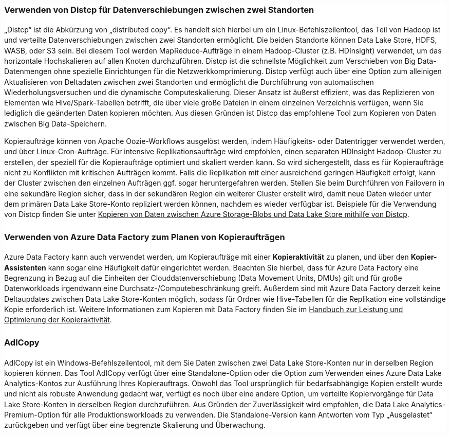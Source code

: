 
### <a name="use-distcp-for-data-movement-between-two-locations"></a>Verwenden von Distcp für Datenverschiebungen zwischen zwei Standorten 

„Distcp“ ist die Abkürzung von „distributed copy“. Es handelt sich hierbei um ein Linux-Befehlszeilentool, das Teil von Hadoop ist und verteilte Datenverschiebungen zwischen zwei Standorten ermöglicht. Die beiden Standorte können Data Lake Store, HDFS, WASB, oder S3 sein. Bei diesem Tool werden MapReduce-Aufträge in einem Hadoop-Cluster (z.B. HDInsight) verwendet, um das horizontale Hochskalieren auf allen Knoten durchzuführen. Distcp ist die schnellste Möglichkeit zum Verschieben von Big Data-Datenmengen ohne spezielle Einrichtungen für die Netzwerkkomprimierung. Distcp verfügt auch über eine Option zum alleinigen Aktualisieren von Deltadaten zwischen zwei Standorten und ermöglicht die Durchführung von automatischen Wiederholungsversuchen und die dynamische Computeskalierung. Dieser Ansatz ist äußerst effizient, was das Replizieren von Elementen wie Hive/Spark-Tabellen betrifft, die über viele große Dateien in einem einzelnen Verzeichnis verfügen, wenn Sie lediglich die geänderten Daten kopieren möchten. Aus diesen Gründen ist Distcp das empfohlene Tool zum Kopieren von Daten zwischen Big Data-Speichern. 

Kopieraufträge können von Apache Oozie-Workflows ausgelöst werden, indem Häufigkeits- oder Datentrigger verwendet werden, und über Linux-Cron-Aufträge. Für intensive Replikationsaufträge wird empfohlen, einen separaten HDInsight Hadoop-Cluster zu erstellen, der speziell für die Kopieraufträge optimiert und skaliert werden kann. So wird sichergestellt, dass es für Kopieraufträge nicht zu Konflikten mit kritischen Aufträgen kommt. Falls die Replikation mit einer ausreichend geringen Häufigkeit erfolgt, kann der Cluster zwischen den einzelnen Aufträgen ggf. sogar heruntergefahren werden. Stellen Sie beim Durchführen von Failovern in eine sekundäre Region sicher, dass in der sekundären Region ein weiterer Cluster erstellt wird, damit neue Daten wieder unter dem primären Data Lake Store-Konto repliziert werden können, nachdem es wieder verfügbar ist. Beispiele für die Verwendung von Distcp finden Sie unter [Kopieren von Daten zwischen Azure Storage-Blobs und Data Lake Store mithilfe von Distcp](data-lake-store-copy-data-wasb-distcp.md).

### <a name="use-azure-data-factory-to-schedule-copy-jobs"></a>Verwenden von Azure Data Factory zum Planen von Kopieraufträgen 

Azure Data Factory kann auch verwendet werden, um Kopieraufträge mit einer **Kopieraktivität** zu planen, und über den **Kopier-Assistenten** kann sogar eine Häufigkeit dafür eingerichtet werden. Beachten Sie hierbei, dass für Azure Data Factory eine Begrenzung in Bezug auf die Einheiten der Clouddatenverschiebung (Data Movement Units, DMUs) gilt und für große Datenworkloads irgendwann eine Durchsatz-/Computebeschränkung greift. Außerdem sind mit Azure Data Factory derzeit keine Deltaupdates zwischen Data Lake Store-Konten möglich, sodass für Ordner wie Hive-Tabellen für die Replikation eine vollständige Kopie erforderlich ist. Weitere Informationen zum Kopieren mit Data Factory finden Sie im [Handbuch zur Leistung und Optimierung der Kopieraktivität](../data-factory/copy-activity-performance.md). 

### <a name="adlcopy"></a>AdlCopy

AdlCopy ist ein Windows-Befehlszeilentool, mit dem Sie Daten zwischen zwei Data Lake Store-Konten nur in derselben Region kopieren können. Das Tool AdlCopy verfügt über eine Standalone-Option oder die Option zum Verwenden eines Azure Data Lake Analytics-Kontos zur Ausführung Ihres Kopierauftrags. Obwohl das Tool ursprünglich für bedarfsabhängige Kopien erstellt wurde und nicht als robuste Anwendung gedacht war, verfügt es noch über eine andere Option, um verteilte Kopiervorgänge für Data Lake Store-Konten in derselben Region durchzuführen. Aus Gründen der Zuverlässigkeit wird empfohlen, die Data Lake Analytics-Premium-Option für alle Produktionsworkloads zu verwenden. Die Standalone-Version kann Antworten vom Typ „Ausgelastet“ zurückgeben und verfügt über eine begrenzte Skalierung und Überwachung. 
